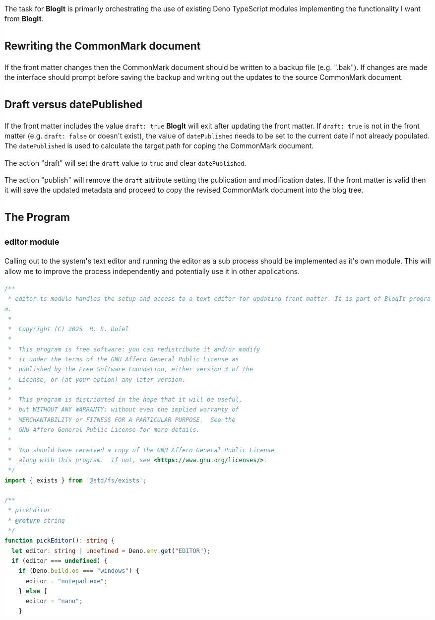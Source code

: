 The task for __BlogIt__ is primarily orchestrating the use of existing Deno TypeScript modules implementing the functionality I want from __BlogIt__.

## Rewriting the CommonMark document

If the front matter changes then the CommonMark document should be written to a backup file (e.g. ".bak"). If changes are made the interface should prompt before saving the backup and writing out the updates to the source CommonMark document.

## Draft versus datePublished

If the front matter includes the value `draft: true` __BlogIt__ will exit after updating the front matter.  If `draft: true` is not in the front matter (e.g. `draft: false` or doesn't exist), the value  of `datePublished` needs to be set to the current date if not already populated. The `datePublished` is used to calculate the target path for coping the CommonMark document.

The action "draft" will set the `draft` value to `true` and clear `datePublished`.

The action "publish" will remove the `draft` attribute setting the publication and modification dates. If the front matter is valid then it will save the updated metadata and proceed to copy the revised CommonMark document into the blog tree.

## The Program

### editor module

Calling out to the system's text editor and running the editor as a sub process should be implemented as it's own module. This will allow me to improve the process independently and potentially use it in other applications.

~~~TypeScript
/**
 * editor.ts module handles the setup and access to a text editor for updating front matter. It is part of BlogIt program.
 *
 *  Copyright (C) 2025  R. S. Doiel
 * 
 *  This program is free software: you can redistribute it and/or modify
 *  it under the terms of the GNU Affero General Public License as
 *  published by the Free Software Foundation, either version 3 of the
 *  License, or (at your option) any later version.
 *
 *  This program is distributed in the hope that it will be useful,
 *  but WITHOUT ANY WARRANTY; without even the implied warranty of
 *  MERCHANTABILITY or FITNESS FOR A PARTICULAR PURPOSE.  See the
 *  GNU Affero General Public License for more details.
 *
 *  You should have received a copy of the GNU Affero General Public License
 *  along with this program.  If not, see <https://www.gnu.org/licenses/>.
 */
import { exists } from '@std/fs/exists';

/**
 * pickEditor
 * @return string
 */
function pickEditor(): string {
  let editor: string | undefined = Deno.env.get("EDITOR");
  if (editor === undefined) {
    if (Deno.build.os === "windows") {
      editor = "notepad.exe";
    } else {
      editor = "nano";
    }
~~~